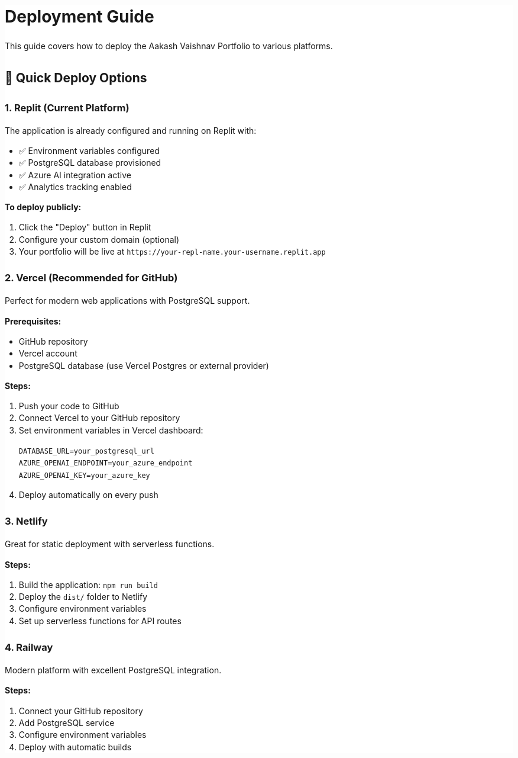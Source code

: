# Deployment Guide

This guide covers how to deploy the Aakash Vaishnav Portfolio to various platforms.

## 🚀 Quick Deploy Options

### 1. Replit (Current Platform)
The application is already configured and running on Replit with:
- ✅ Environment variables configured
- ✅ PostgreSQL database provisioned
- ✅ Azure AI integration active
- ✅ Analytics tracking enabled

**To deploy publicly:**
1. Click the "Deploy" button in Replit
2. Configure your custom domain (optional)
3. Your portfolio will be live at `https://your-repl-name.your-username.replit.app`

### 2. Vercel (Recommended for GitHub)
Perfect for modern web applications with PostgreSQL support.

**Prerequisites:**
- GitHub repository
- Vercel account
- PostgreSQL database (use Vercel Postgres or external provider)

**Steps:**
1. Push your code to GitHub
2. Connect Vercel to your GitHub repository
3. Set environment variables in Vercel dashboard:
   ```
   DATABASE_URL=your_postgresql_url
   AZURE_OPENAI_ENDPOINT=your_azure_endpoint
   AZURE_OPENAI_KEY=your_azure_key
   ```
4. Deploy automatically on every push

### 3. Netlify
Great for static deployment with serverless functions.

**Steps:**
1. Build the application: `npm run build`
2. Deploy the `dist/` folder to Netlify
3. Configure environment variables
4. Set up serverless functions for API routes

### 4. Railway
Modern platform with excellent PostgreSQL integration.

**Steps:**
1. Connect your GitHub repository
2. Add PostgreSQL service
3. Configure environment variables
4. Deploy with automatic builds
